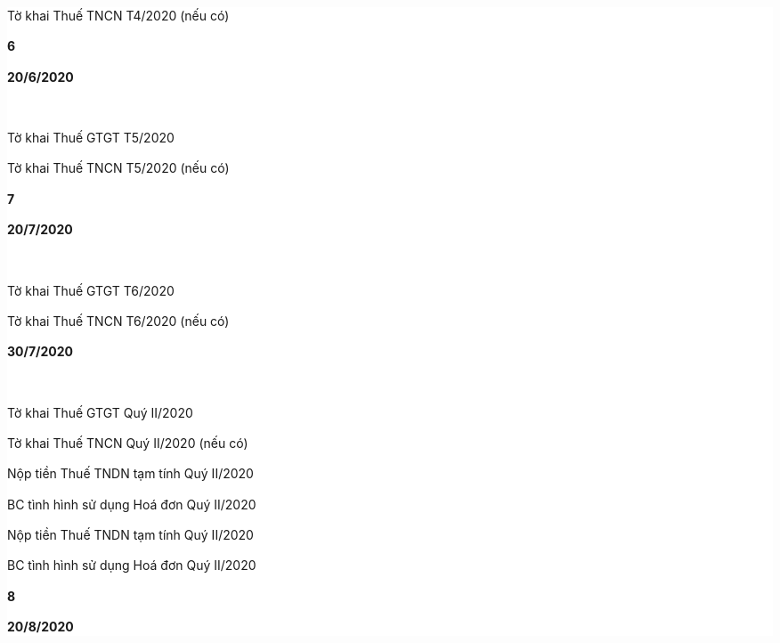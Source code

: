 
Tờ khai Thuế TNCN T4/2020 (nếu có)




**6**

**20/6/2020**

  


Tờ khai Thuế GTGT T5/2020




Tờ khai Thuế TNCN T5/2020 (nếu có)




**7**

**20/7/2020**

  


Tờ khai Thuế GTGT T6/2020




Tờ khai Thuế TNCN T6/2020 (nếu có)




**30/7/2020**  

 


Tờ khai Thuế GTGT Quý II/2020




Tờ khai Thuế TNCN Quý II/2020 (nếu có)




Nộp tiền Thuế TNDN tạm tính Quý II/2020




BC tình hình sử dụng Hoá đơn Quý II/2020



Nộp tiền Thuế TNDN tạm tính Quý II/2020




BC tình hình sử dụng Hoá đơn Quý II/2020




**8**

**20/8/2020**
